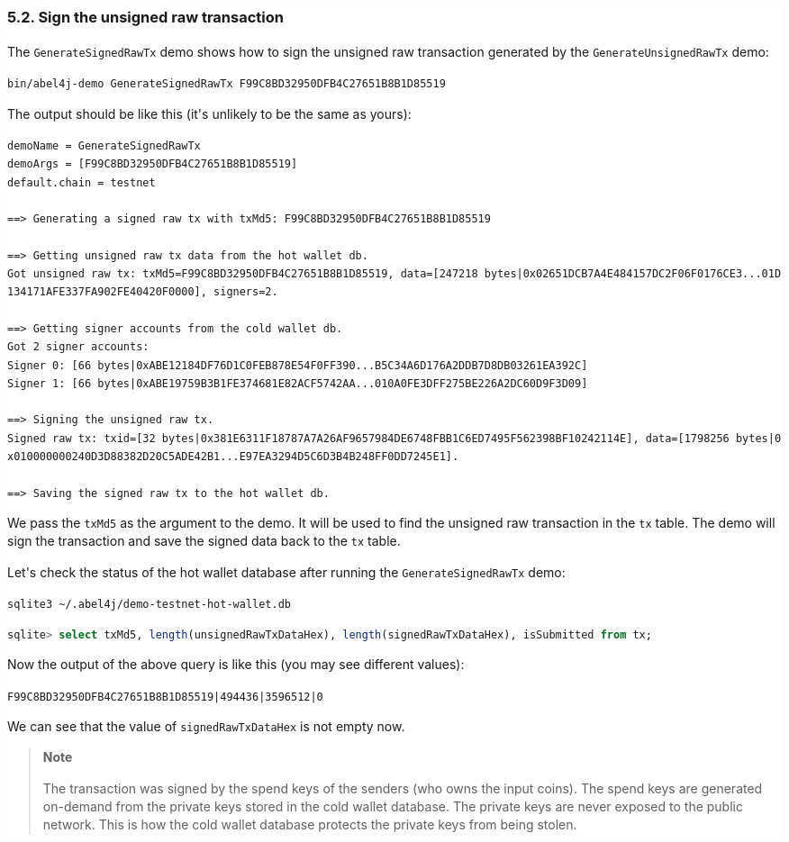 ### 5.2. Sign the unsigned raw transaction

The `GenerateSignedRawTx` demo shows how to sign the unsigned raw transaction generated by the `GenerateUnsignedRawTx` demo:

```bash
bin/abel4j-demo GenerateSignedRawTx F99C8BD32950DFB4C27651B8B1D85519
```

The output should be like this (it's unlikely to be the same as yours):

```text
demoName = GenerateSignedRawTx
demoArgs = [F99C8BD32950DFB4C27651B8B1D85519]
default.chain = testnet

==> Generating a signed raw tx with txMd5: F99C8BD32950DFB4C27651B8B1D85519

==> Getting unsigned raw tx data from the hot wallet db.
Got unsigned raw tx: txMd5=F99C8BD32950DFB4C27651B8B1D85519, data=[247218 bytes|0x02651DCB7A4E484157DC2F06F0176CE3...01D134171AFE337FA902FE40420F0000], signers=2.

==> Getting signer accounts from the cold wallet db.
Got 2 signer accounts:
Signer 0: [66 bytes|0xABE12184DF76D1C0FEB878E54F0FF390...B5C34A6D176A2DDB7D8DB03261EA392C]
Signer 1: [66 bytes|0xABE19759B3B1FE374681E82ACF5742AA...010A0FE3DFF275BE226A2DC60D9F3D09]

==> Signing the unsigned raw tx.
Signed raw tx: txid=[32 bytes|0x381E6311F18787A7A26AF9657984DE6748FBB1C6ED7495F562398BF10242114E], data=[1798256 bytes|0x010000000240D3D88382D20C5ADE42B1...E97EA3294D5C6D3B4B248FF0DD7245E1].

==> Saving the signed raw tx to the hot wallet db.
```

We pass the `txMd5` as the argument to the demo. It will be used to find the unsigned raw transaction in the `tx` table. The demo will sign the transaction and save the signed data back to the `tx` table.

Let's check the status of the hot wallet database after running the `GenerateSignedRawTx` demo:

```bash
sqlite3 ~/.abel4j/demo-testnet-hot-wallet.db
``` 

```sql
sqlite> select txMd5, length(unsignedRawTxDataHex), length(signedRawTxDataHex), isSubmitted from tx;
```

Now the output of the above query is like this (you may see different values):

```text
F99C8BD32950DFB4C27651B8B1D85519|494436|3596512|0
```

We can see that the value of `signedRawTxDataHex` is not empty now.

> **Note**
>
> The transaction was signed by the spend keys of the senders (who owns the input coins). The spend keys are generated on-demand from the private keys stored in the cold wallet database. The private keys are never exposed to the public network. This is how the cold wallet database protects the private keys from being stolen.
